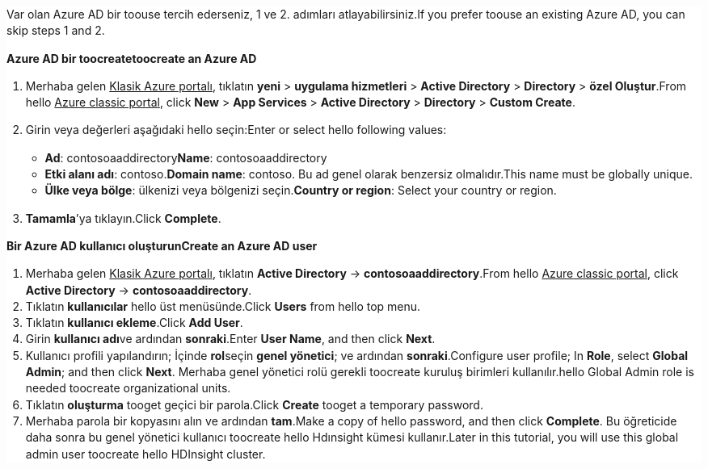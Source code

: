 <span data-ttu-id="d53c0-189">Var olan Azure AD bir toouse tercih ederseniz, 1 ve 2. adımları atlayabilirsiniz.</span><span class="sxs-lookup"><span data-stu-id="d53c0-189">If you prefer toouse an existing Azure AD, you can skip steps 1 and 2.</span></span>

<span data-ttu-id="d53c0-190">**Azure AD bir toocreate**</span><span class="sxs-lookup"><span data-stu-id="d53c0-190">**toocreate an Azure AD**</span></span>

1. <span data-ttu-id="d53c0-191">Merhaba gelen [Klasik Azure portalı](https://manage.windowsazure.com), tıklatın **yeni** > **uygulama hizmetleri** > **Active Directory**  >  **Directory** > **özel Oluştur**.</span><span class="sxs-lookup"><span data-stu-id="d53c0-191">From hello [Azure classic portal](https://manage.windowsazure.com), click **New** > **App Services** > **Active Directory** > **Directory** > **Custom Create**.</span></span> 
2. <span data-ttu-id="d53c0-192">Girin veya değerleri aşağıdaki hello seçin:</span><span class="sxs-lookup"><span data-stu-id="d53c0-192">Enter or select hello following values:</span></span>
   
   * <span data-ttu-id="d53c0-193">**Ad**: contosoaaddirectory</span><span class="sxs-lookup"><span data-stu-id="d53c0-193">**Name**: contosoaaddirectory</span></span>
   * <span data-ttu-id="d53c0-194">**Etki alanı adı**: contoso.</span><span class="sxs-lookup"><span data-stu-id="d53c0-194">**Domain name**: contoso.</span></span>  <span data-ttu-id="d53c0-195">Bu ad genel olarak benzersiz olmalıdır.</span><span class="sxs-lookup"><span data-stu-id="d53c0-195">This name must be globally unique.</span></span>
   * <span data-ttu-id="d53c0-196">**Ülke veya bölge**: ülkenizi veya bölgenizi seçin.</span><span class="sxs-lookup"><span data-stu-id="d53c0-196">**Country or region**: Select your country or region.</span></span>
3. <span data-ttu-id="d53c0-197">**Tamamla**’ya tıklayın.</span><span class="sxs-lookup"><span data-stu-id="d53c0-197">Click **Complete**.</span></span>

<span data-ttu-id="d53c0-198">**Bir Azure AD kullanıcı oluşturun**</span><span class="sxs-lookup"><span data-stu-id="d53c0-198">**Create an Azure AD user**</span></span>

1. <span data-ttu-id="d53c0-199">Merhaba gelen [Klasik Azure portalı](https://manage.windowsazure.com), tıklatın **Active Directory** -> **contosoaaddirectory**.</span><span class="sxs-lookup"><span data-stu-id="d53c0-199">From hello [Azure classic portal](https://manage.windowsazure.com), click **Active Directory** -> **contosoaaddirectory**.</span></span> 
2. <span data-ttu-id="d53c0-200">Tıklatın **kullanıcılar** hello üst menüsünde.</span><span class="sxs-lookup"><span data-stu-id="d53c0-200">Click **Users** from hello top menu.</span></span>
3. <span data-ttu-id="d53c0-201">Tıklatın **kullanıcı ekleme**.</span><span class="sxs-lookup"><span data-stu-id="d53c0-201">Click **Add User**.</span></span>
4. <span data-ttu-id="d53c0-202">Girin **kullanıcı adı**ve ardından **sonraki**.</span><span class="sxs-lookup"><span data-stu-id="d53c0-202">Enter **User Name**, and then click **Next**.</span></span> 
5. <span data-ttu-id="d53c0-203">Kullanıcı profili yapılandırın; İçinde **rol**seçin **genel yönetici**; ve ardından **sonraki**.</span><span class="sxs-lookup"><span data-stu-id="d53c0-203">Configure user profile; In **Role**, select **Global Admin**; and then click **Next**.</span></span>  <span data-ttu-id="d53c0-204">Merhaba genel yönetici rolü gerekli toocreate kuruluş birimleri kullanılır.</span><span class="sxs-lookup"><span data-stu-id="d53c0-204">hello Global Admin role is needed toocreate organizational units.</span></span>
6. <span data-ttu-id="d53c0-205">Tıklatın **oluşturma** tooget geçici bir parola.</span><span class="sxs-lookup"><span data-stu-id="d53c0-205">Click **Create** tooget a temporary password.</span></span>
7. <span data-ttu-id="d53c0-206">Merhaba parola bir kopyasını alın ve ardından **tam**.</span><span class="sxs-lookup"><span data-stu-id="d53c0-206">Make a copy of hello password, and then click **Complete**.</span></span> <span data-ttu-id="d53c0-207">Bu öğreticide daha sonra bu genel yönetici kullanıcı toocreate hello Hdınsight kümesi kullanır.</span><span class="sxs-lookup"><span data-stu-id="d53c0-207">Later in this tutorial, you will use this global admin user toocreate hello HDInsight cluster.</span></span>
